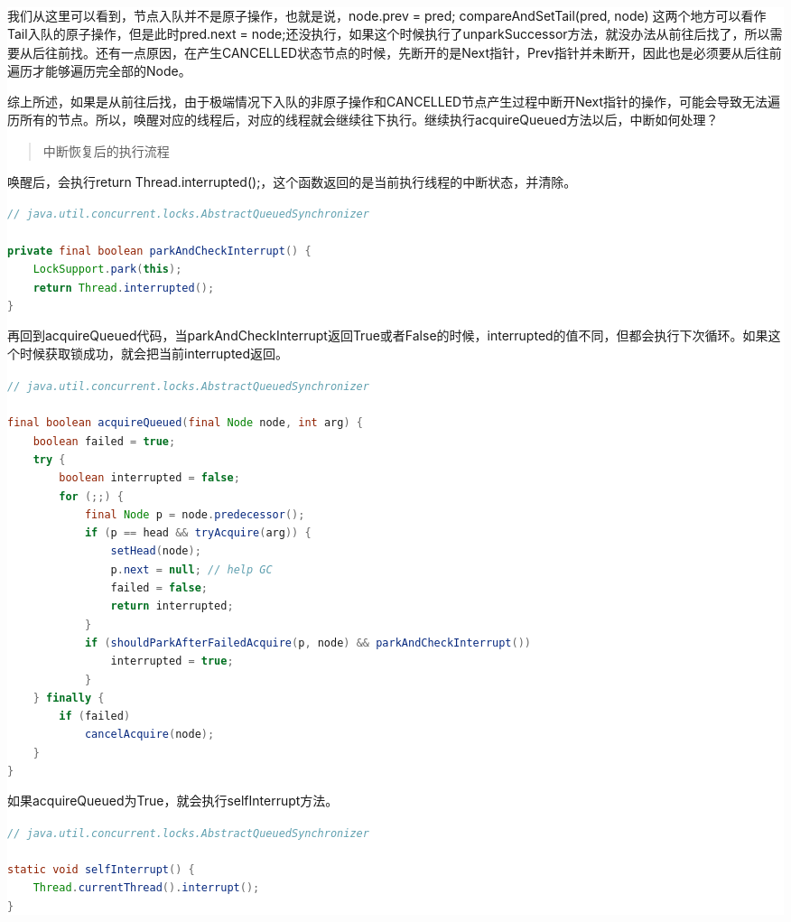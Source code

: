 我们从这里可以看到，节点入队并不是原子操作，也就是说，node.prev = pred; compareAndSetTail(pred, node) 这两个地方可以看作Tail入队的原子操作，但是此时pred.next = node;还没执行，如果这个时候执行了unparkSuccessor方法，就没办法从前往后找了，所以需要从后往前找。还有一点原因，在产生CANCELLED状态节点的时候，先断开的是Next指针，Prev指针并未断开，因此也是必须要从后往前遍历才能够遍历完全部的Node。

综上所述，如果是从前往后找，由于极端情况下入队的非原子操作和CANCELLED节点产生过程中断开Next指针的操作，可能会导致无法遍历所有的节点。所以，唤醒对应的线程后，对应的线程就会继续往下执行。继续执行acquireQueued方法以后，中断如何处理？

> 中断恢复后的执行流程

唤醒后，会执行return Thread.interrupted();，这个函数返回的是当前执行线程的中断状态，并清除。

```java
// java.util.concurrent.locks.AbstractQueuedSynchronizer

private final boolean parkAndCheckInterrupt() {
	LockSupport.park(this);
	return Thread.interrupted();
}
```

再回到acquireQueued代码，当parkAndCheckInterrupt返回True或者False的时候，interrupted的值不同，但都会执行下次循环。如果这个时候获取锁成功，就会把当前interrupted返回。

```java
// java.util.concurrent.locks.AbstractQueuedSynchronizer

final boolean acquireQueued(final Node node, int arg) {
	boolean failed = true;
	try {
		boolean interrupted = false;
		for (;;) {
			final Node p = node.predecessor();
			if (p == head && tryAcquire(arg)) {
				setHead(node);
				p.next = null; // help GC
				failed = false;
				return interrupted;
			}
			if (shouldParkAfterFailedAcquire(p, node) && parkAndCheckInterrupt())
				interrupted = true;
			}
	} finally {
		if (failed)
			cancelAcquire(node);
	}
}
```

如果acquireQueued为True，就会执行selfInterrupt方法。

```java
// java.util.concurrent.locks.AbstractQueuedSynchronizer

static void selfInterrupt() {
	Thread.currentThread().interrupt();
}
```
